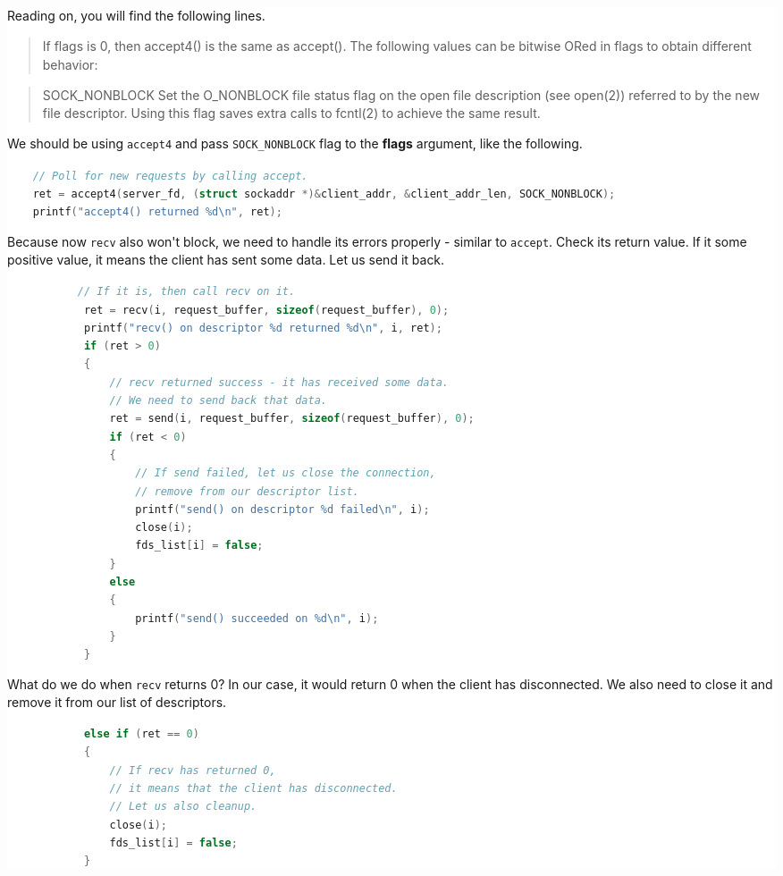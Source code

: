Reading on, you will find the following lines.

> If flags is 0, then accept4() is the same as accept().  The following values can be bitwise ORed in flags to obtain different behavior:

> SOCK_NONBLOCK   Set the O_NONBLOCK file status flag on the open file description (see open(2)) referred to by the new file descriptor.  Using this flag saves extra calls to fcntl(2) to achieve the same result.

We should be using ```accept4``` and pass ```SOCK_NONBLOCK``` flag to the **flags** argument, like the following.

```c
    // Poll for new requests by calling accept.
    ret = accept4(server_fd, (struct sockaddr *)&client_addr, &client_addr_len, SOCK_NONBLOCK);
    printf("accept4() returned %d\n", ret);
```

Because now ```recv``` also won't block, we need to handle its errors properly - similar to ```accept```. Check its return value. If it some positive value, it means the client has sent some data. Let us send it back.

```c
           // If it is, then call recv on it.
            ret = recv(i, request_buffer, sizeof(request_buffer), 0);
            printf("recv() on descriptor %d returned %d\n", i, ret);
            if (ret > 0)
            {
                // recv returned success - it has received some data.
                // We need to send back that data.
                ret = send(i, request_buffer, sizeof(request_buffer), 0);
                if (ret < 0)
                {
                    // If send failed, let us close the connection,
                    // remove from our descriptor list.
                    printf("send() on descriptor %d failed\n", i);
                    close(i);
                    fds_list[i] = false;
                }
                else
                {
                    printf("send() succeeded on %d\n", i);
                }
            }
```

What do we do when ```recv``` returns 0? In our case, it would return 0 when the client has disconnected. We also need to close it and remove it from our list of descriptors.

```c
            else if (ret == 0)
            {
                // If recv has returned 0,
                // it means that the client has disconnected.
                // Let us also cleanup.
                close(i);
                fds_list[i] = false;
            }
```
